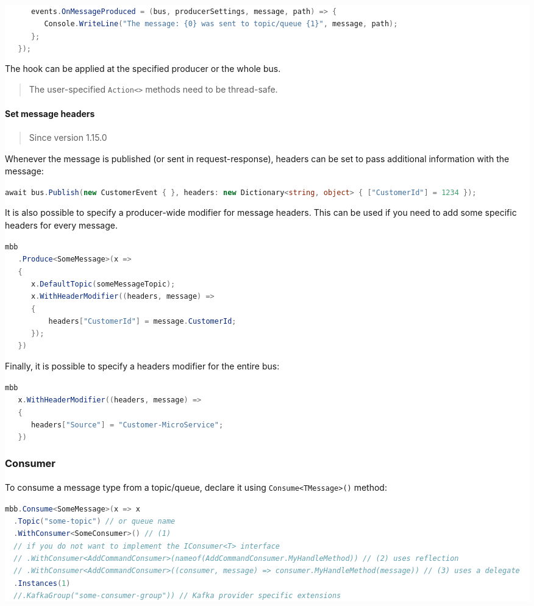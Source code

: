 ```cs
      events.OnMessageProduced = (bus, producerSettings, message, path) => {
         Console.WriteLine("The message: {0} was sent to topic/queue {1}", message, path);
      };
   });
```

The hook can be applied at the specified producer or the whole bus.

> The user-specified `Action<>` methods need to be thread-safe.

#### Set message headers

> Since version 1.15.0

Whenever the message is published (or sent in request-response), headers can be set to pass additional information with the message:

```cs
await bus.Publish(new CustomerEvent { }, headers: new Dictionary<string, object> { ["CustomerId"] = 1234 });
```

It is also possible to specify a producer-wide modifier for message headers. This can be used if you need to add some specific headers for every message.

```cs
mbb
   .Produce<SomeMessage>(x =>
   {
      x.DefaultTopic(someMessageTopic);
      x.WithHeaderModifier((headers, message) =>
      {
          headers["CustomerId"] = message.CustomerId;
      });
   })
```

Finally, it is possible to specify a headers modifier for the entire bus:

```cs
mbb
   x.WithHeaderModifier((headers, message) =>
   {
      headers["Source"] = "Customer-MicroService";
   })
```

### Consumer

To consume a message type from a topic/queue, declare it using `Consume<TMessage>()` method:

```cs
mbb.Consume<SomeMessage>(x => x
  .Topic("some-topic") // or queue name
  .WithConsumer<SomeConsumer>() // (1)
  // if you do not want to implement the IConsumer<T> interface
  // .WithConsumer<AddCommandConsumer>(nameof(AddCommandConsumer.MyHandleMethod)) // (2) uses reflection
  // .WithConsumer<AddCommandConsumer>((consumer, message) => consumer.MyHandleMethod(message)) // (3) uses a delegate
  .Instances(1)
  //.KafkaGroup("some-consumer-group")) // Kafka provider specific extensions
```
